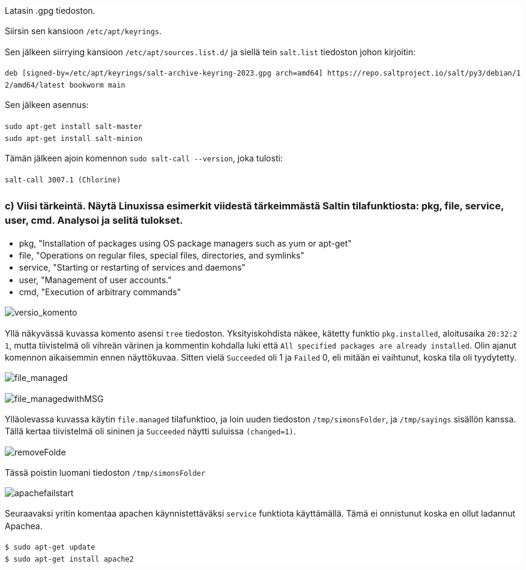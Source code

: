 Latasin .gpg tiedoston. 

Siirsin sen kansioon `/etc/apt/keyrings`.

Sen jälkeen siirrying kansioon `/etc/apt/sources.list.d/` ja siellä tein `salt.list` tiedoston johon kirjoitin:

    deb [signed-by=/etc/apt/keyrings/salt-archive-keyring-2023.gpg arch=amd64] https://repo.saltproject.io/salt/py3/debian/12/amd64/latest bookworm main

Sen jälkeen asennus:

    sudo apt-get install salt-master
    sudo apt-get install salt-minion

Tämän jälkeen ajoin komennon `sudo salt-call --version`, joka tulosti:

    salt-call 3007.1 (Chlorine)
    
### c) Viisi tärkeintä. Näytä Linuxissa esimerkit viidestä tärkeimmästä Saltin tilafunktiosta: pkg, file, service, user, cmd. Analysoi ja selitä tulokset.

- pkg, "Installation of packages using OS package managers such as yum or apt-get"
- file, "Operations on regular files, special files, directories, and symlinks"
- service, "Starting or restarting of services and daemons"
- user, "Management of user accounts."
- cmd, "Execution of arbitrary commands"

![versio_komento](https://github.com/user-attachments/assets/5024ced2-7493-425d-9953-d160be04200d)

Yllä näkyvässä kuvassa komento asensi `tree` tiedoston. Yksityiskohdista näkee, kätetty funktio `pkg.installed`, aloitusaika `20:32:21`, mutta tiivistelmä oli vihreän värinen ja kommentin kohdalla luki että `All specified packages are already installed`. Olin ajanut komennon aikaisemmin ennen näyttökuvaa. Sitten vielä `Succeeded` oli 1 ja `Failed` 0, eli mitään ei vaihtunut, koska tila oli tyydytetty.

![file_managed](https://github.com/user-attachments/assets/5a577351-baa9-4c24-a0db-1818a034660d)


![file_managedwithMSG](https://github.com/user-attachments/assets/29be53b3-eb60-4dff-bcb8-e5a89f2866f2)

Ylläolevassa kuvassa käytin `file.managed` tilafunktioo, ja loin uuden tiedoston `/tmp/simonsFolder`, ja `/tmp/sayings` sisällön kanssa. Tällä kertaa tiivistelmä oli sininen ja `Succeeded` näytti suluissa `(changed=1)`.

![removeFolde](https://github.com/user-attachments/assets/c3c90bd8-ffe4-4754-ad8b-07a668453b00)

Tässä poistin luomani tiedoston `/tmp/simonsFolder`

![apachefailstart](https://github.com/user-attachments/assets/f0b45845-00b0-494f-ad21-d8394c37b077)

Seuraavaksi yritin komentaa apachen käynnistettäväksi `service` funktiota käyttämällä. Tämä ei onnistunut koska en ollut ladannut Apachea.

    $ sudo apt-get update
    $ sudo apt-get install apache2
